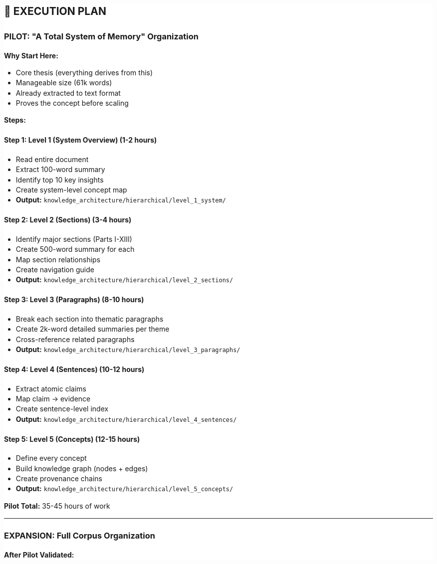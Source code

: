 
## 🎯 **EXECUTION PLAN**

### **PILOT: "A Total System of Memory" Organization**

**Why Start Here:**
- Core thesis (everything derives from this)
- Manageable size (61k words)
- Already extracted to text format
- Proves the concept before scaling

**Steps:**

#### **Step 1: Level 1 (System Overview)** (1-2 hours)
- Read entire document
- Extract 100-word summary
- Identify top 10 key insights
- Create system-level concept map
- **Output:** `knowledge_architecture/hierarchical/level_1_system/`

#### **Step 2: Level 2 (Sections)** (3-4 hours)
- Identify major sections (Parts I-XIII)
- Create 500-word summary for each
- Map section relationships
- Create navigation guide
- **Output:** `knowledge_architecture/hierarchical/level_2_sections/`

#### **Step 3: Level 3 (Paragraphs)** (8-10 hours)
- Break each section into thematic paragraphs
- Create 2k-word detailed summaries per theme
- Cross-reference related paragraphs
- **Output:** `knowledge_architecture/hierarchical/level_3_paragraphs/`

#### **Step 4: Level 4 (Sentences)** (10-12 hours)
- Extract atomic claims
- Map claim → evidence
- Create sentence-level index
- **Output:** `knowledge_architecture/hierarchical/level_4_sentences/`

#### **Step 5: Level 5 (Concepts)** (12-15 hours)
- Define every concept
- Build knowledge graph (nodes + edges)
- Create provenance chains
- **Output:** `knowledge_architecture/hierarchical/level_5_concepts/`

**Pilot Total:** 35-45 hours of work

---

### **EXPANSION: Full Corpus Organization**

**After Pilot Validated:**
